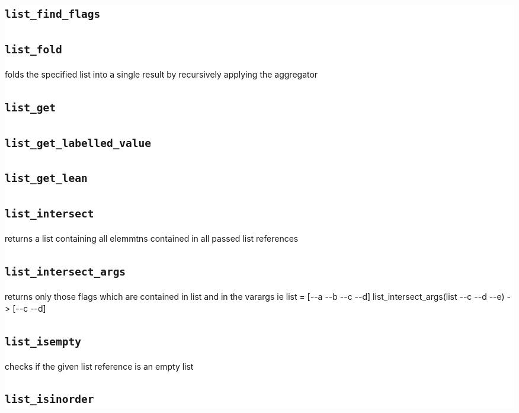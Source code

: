 



## <a name="list_find_flags"></a> `list_find_flags`





## <a name="list_fold"></a> `list_fold`

 folds the specified list into a single result by recursively applying the aggregator




## <a name="list_get"></a> `list_get`





## <a name="list_get_labelled_value"></a> `list_get_labelled_value`





## <a name="list_get_lean"></a> `list_get_lean`





## <a name="list_intersect"></a> `list_intersect`

 returns a list containing all elemmtns contained
 in all passed list references




## <a name="list_intersect_args"></a> `list_intersect_args`

 returns only those flags which are contained in list and in the varargs
 ie list = [--a --b --c --d]
 list_intersect_args(list --c --d --e) ->  [--c --d]




## <a name="list_isempty"></a> `list_isempty`

 checks if the given list reference is an empty list




## <a name="list_isinorder"></a> `list_isinorder`
